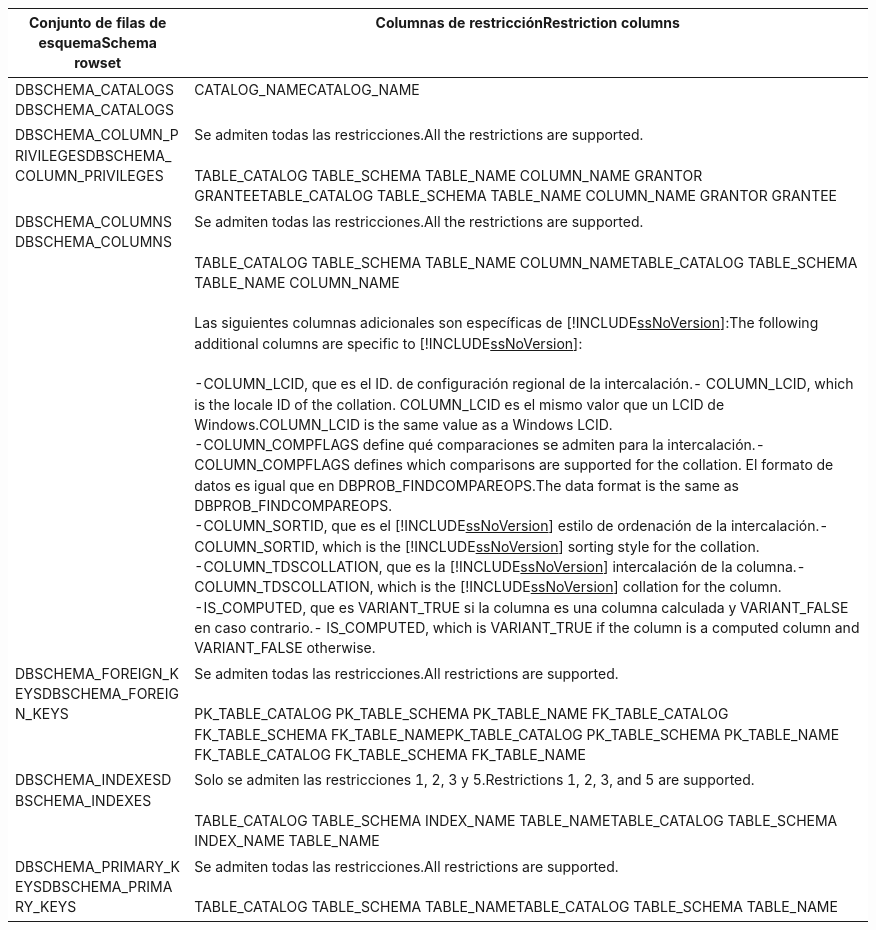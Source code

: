 |<span data-ttu-id="ce1a2-106">Conjunto de filas de esquema</span><span class="sxs-lookup"><span data-stu-id="ce1a2-106">Schema rowset</span></span>|<span data-ttu-id="ce1a2-107">Columnas de restricción</span><span class="sxs-lookup"><span data-stu-id="ce1a2-107">Restriction columns</span></span>|  
|-------------------|-------------------------|  
|<span data-ttu-id="ce1a2-108">DBSCHEMA_CATALOGS</span><span class="sxs-lookup"><span data-stu-id="ce1a2-108">DBSCHEMA_CATALOGS</span></span>|<span data-ttu-id="ce1a2-109">CATALOG_NAME</span><span class="sxs-lookup"><span data-stu-id="ce1a2-109">CATALOG_NAME</span></span>|  
|<span data-ttu-id="ce1a2-110">DBSCHEMA_COLUMN_PRIVILEGES</span><span class="sxs-lookup"><span data-stu-id="ce1a2-110">DBSCHEMA_COLUMN_PRIVILEGES</span></span>|<span data-ttu-id="ce1a2-111">Se admiten todas las restricciones.</span><span class="sxs-lookup"><span data-stu-id="ce1a2-111">All the restrictions are supported.</span></span><br /><br /> <span data-ttu-id="ce1a2-112">TABLE_CATALOG TABLE_SCHEMA TABLE_NAME COLUMN_NAME GRANTOR GRANTEE</span><span class="sxs-lookup"><span data-stu-id="ce1a2-112">TABLE_CATALOG TABLE_SCHEMA TABLE_NAME COLUMN_NAME GRANTOR GRANTEE</span></span>|  
|<span data-ttu-id="ce1a2-113">DBSCHEMA_COLUMNS</span><span class="sxs-lookup"><span data-stu-id="ce1a2-113">DBSCHEMA_COLUMNS</span></span>|<span data-ttu-id="ce1a2-114">Se admiten todas las restricciones.</span><span class="sxs-lookup"><span data-stu-id="ce1a2-114">All the restrictions are supported.</span></span><br /><br /> <span data-ttu-id="ce1a2-115">TABLE_CATALOG TABLE_SCHEMA TABLE_NAME COLUMN_NAME</span><span class="sxs-lookup"><span data-stu-id="ce1a2-115">TABLE_CATALOG TABLE_SCHEMA TABLE_NAME COLUMN_NAME</span></span><br /><br /> <span data-ttu-id="ce1a2-116">Las siguientes columnas adicionales son específicas de [!INCLUDE[ssNoVersion](../../../includes/ssnoversion-md.md)]:</span><span class="sxs-lookup"><span data-stu-id="ce1a2-116">The following additional columns are specific to [!INCLUDE[ssNoVersion](../../../includes/ssnoversion-md.md)]:</span></span><br /><br /> <span data-ttu-id="ce1a2-117">-COLUMN_LCID, que es el ID. de configuración regional de la intercalación.</span><span class="sxs-lookup"><span data-stu-id="ce1a2-117">-   COLUMN_LCID, which is the locale ID of the collation.</span></span> <span data-ttu-id="ce1a2-118">COLUMN_LCID es el mismo valor que un LCID de Windows.</span><span class="sxs-lookup"><span data-stu-id="ce1a2-118">COLUMN_LCID is the same value as a Windows LCID.</span></span><br /><span data-ttu-id="ce1a2-119">-COLUMN_COMPFLAGS define qué comparaciones se admiten para la intercalación.</span><span class="sxs-lookup"><span data-stu-id="ce1a2-119">-   COLUMN_COMPFLAGS defines which comparisons are supported for the collation.</span></span> <span data-ttu-id="ce1a2-120">El formato de datos es igual que en DBPROB_FINDCOMPAREOPS.</span><span class="sxs-lookup"><span data-stu-id="ce1a2-120">The data format is the same as DBPROB_FINDCOMPAREOPS.</span></span><br /><span data-ttu-id="ce1a2-121">-COLUMN_SORTID, que es el [!INCLUDE[ssNoVersion](../../../includes/ssnoversion-md.md)] estilo de ordenación de la intercalación.</span><span class="sxs-lookup"><span data-stu-id="ce1a2-121">-   COLUMN_SORTID, which is the [!INCLUDE[ssNoVersion](../../../includes/ssnoversion-md.md)] sorting style for the collation.</span></span><br /><span data-ttu-id="ce1a2-122">-COLUMN_TDSCOLLATION, que es la [!INCLUDE[ssNoVersion](../../../includes/ssnoversion-md.md)] intercalación de la columna.</span><span class="sxs-lookup"><span data-stu-id="ce1a2-122">-   COLUMN_TDSCOLLATION, which is the [!INCLUDE[ssNoVersion](../../../includes/ssnoversion-md.md)] collation for the column.</span></span><br /><span data-ttu-id="ce1a2-123">-IS_COMPUTED, que es VARIANT_TRUE si la columna es una columna calculada y VARIANT_FALSE en caso contrario.</span><span class="sxs-lookup"><span data-stu-id="ce1a2-123">-   IS_COMPUTED, which is VARIANT_TRUE if the column is a computed column and VARIANT_FALSE otherwise.</span></span>|  
|<span data-ttu-id="ce1a2-124">DBSCHEMA_FOREIGN_KEYS</span><span class="sxs-lookup"><span data-stu-id="ce1a2-124">DBSCHEMA_FOREIGN_KEYS</span></span>|<span data-ttu-id="ce1a2-125">Se admiten todas las restricciones.</span><span class="sxs-lookup"><span data-stu-id="ce1a2-125">All restrictions are supported.</span></span><br /><br /> <span data-ttu-id="ce1a2-126">PK_TABLE_CATALOG PK_TABLE_SCHEMA PK_TABLE_NAME FK_TABLE_CATALOG FK_TABLE_SCHEMA FK_TABLE_NAME</span><span class="sxs-lookup"><span data-stu-id="ce1a2-126">PK_TABLE_CATALOG PK_TABLE_SCHEMA PK_TABLE_NAME FK_TABLE_CATALOG FK_TABLE_SCHEMA FK_TABLE_NAME</span></span>|  
|<span data-ttu-id="ce1a2-127">DBSCHEMA_INDEXES</span><span class="sxs-lookup"><span data-stu-id="ce1a2-127">DBSCHEMA_INDEXES</span></span>|<span data-ttu-id="ce1a2-128">Solo se admiten las restricciones 1, 2, 3 y 5.</span><span class="sxs-lookup"><span data-stu-id="ce1a2-128">Restrictions 1, 2, 3, and 5 are supported.</span></span><br /><br /> <span data-ttu-id="ce1a2-129">TABLE_CATALOG TABLE_SCHEMA INDEX_NAME TABLE_NAME</span><span class="sxs-lookup"><span data-stu-id="ce1a2-129">TABLE_CATALOG TABLE_SCHEMA INDEX_NAME TABLE_NAME</span></span>|  
|<span data-ttu-id="ce1a2-130">DBSCHEMA_PRIMARY_KEYS</span><span class="sxs-lookup"><span data-stu-id="ce1a2-130">DBSCHEMA_PRIMARY_KEYS</span></span>|<span data-ttu-id="ce1a2-131">Se admiten todas las restricciones.</span><span class="sxs-lookup"><span data-stu-id="ce1a2-131">All restrictions are supported.</span></span><br /><br /> <span data-ttu-id="ce1a2-132">TABLE_CATALOG TABLE_SCHEMA TABLE_NAME</span><span class="sxs-lookup"><span data-stu-id="ce1a2-132">TABLE_CATALOG TABLE_SCHEMA TABLE_NAME</span></span>|  